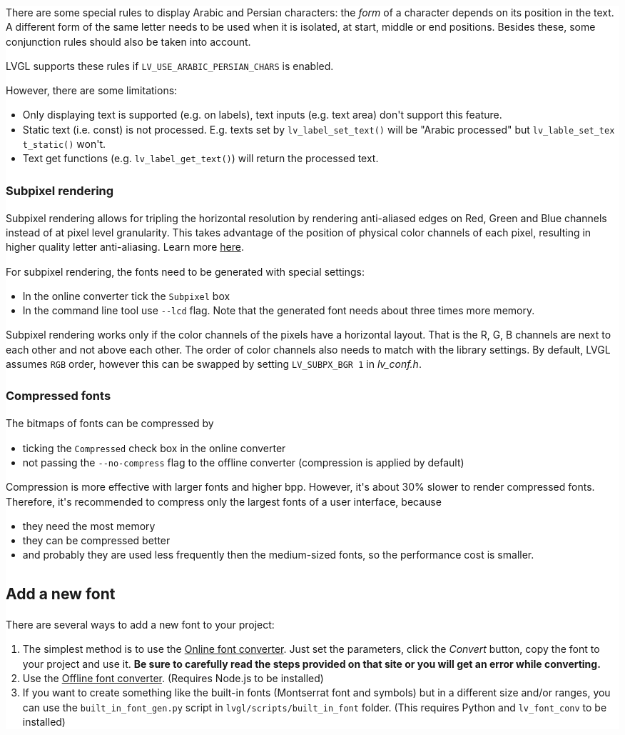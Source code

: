 There are some special rules to display Arabic and Persian characters: the *form* of a character depends on its position in the text. A different form of the same letter needs to be used when it is  isolated, at start, middle or end positions. Besides these, some  conjunction rules should also be taken into account.

LVGL supports these rules if `LV_USE_ARABIC_PERSIAN_CHARS` is enabled.

However, there are some limitations:

- Only displaying text is supported (e.g. on labels), text inputs (e.g. text area) don't support this feature.
- Static text (i.e. const) is not processed. E.g. texts set by `lv_label_set_text()` will be "Arabic processed" but `lv_lable_set_text_static()` won't.
- Text get functions (e.g. `lv_label_get_text()`) will return the processed text.

### Subpixel rendering

Subpixel rendering allows for tripling the horizontal resolution by  rendering anti-aliased edges on Red, Green and Blue channels instead of  at pixel level granularity. This takes advantage of the position of  physical color channels of each pixel, resulting in higher quality  letter anti-aliasing. Learn more [here](https://en.wikipedia.org/wiki/Subpixel_rendering).

For subpixel rendering, the fonts need to be generated with special settings:

- In the online converter tick the `Subpixel` box
- In the command line tool use `--lcd` flag. Note that the generated font needs about three times more memory.

Subpixel rendering works only if the color channels of the pixels  have a horizontal layout. That is the R, G, B channels are next to each  other and not above each other. The order of color channels also needs to match with the library  settings. By default, LVGL assumes `RGB` order, however this can be swapped by setting `LV_SUBPX_BGR 1` in *lv_conf.h*.

### Compressed fonts

The bitmaps of fonts can be compressed by

- ticking the `Compressed` check box in the online converter
- not passing the `--no-compress` flag to the offline converter (compression is applied by default)

Compression is more effective with larger fonts and higher bpp. However, it's about 30% slower to render compressed fonts. Therefore, it's recommended to compress only the largest fonts of a user interface, because

- they need the most memory
- they can be compressed better
- and probably they are used less frequently then the medium-sized fonts, so the performance cost is smaller.

## Add a new font

There are several ways to add a new font to your project:

1. The simplest method is to use the [Online font converter](https://lvgl.io/tools/fontconverter). Just set the parameters, click the *Convert* button, copy the font to your project and use it. **Be sure to carefully read the steps provided on that site or you will get an error while converting.**
2. Use the [Offline font converter](https://github.com/lvgl/lv_font_conv). (Requires Node.js to be installed)
3. If you want to create something like the built-in fonts  (Montserrat font and symbols) but in a different size and/or ranges, you can use the `built_in_font_gen.py` script in `lvgl/scripts/built_in_font` folder. (This requires Python and `lv_font_conv` to be installed)
